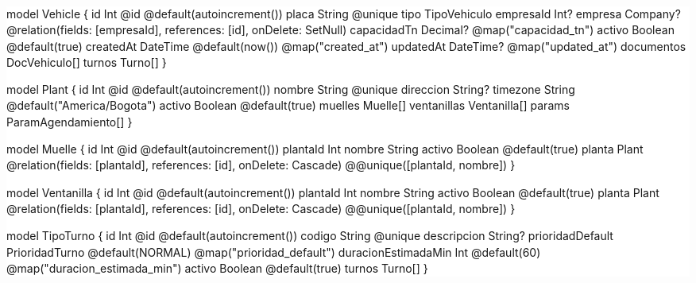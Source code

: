 model Vehicle {
  id         Int       @id @default(autoincrement())
  placa      String    @unique
  tipo       TipoVehiculo
  empresaId  Int?
  empresa    Company?  @relation(fields: [empresaId], references: [id], onDelete: SetNull)
  capacidadTn Decimal? @map("capacidad_tn")
  activo     Boolean   @default(true)
  createdAt  DateTime  @default(now()) @map("created_at")
  updatedAt  DateTime? @map("updated_at")
  documentos DocVehiculo[]
  turnos     Turno[]
}

model Plant {
  id        Int       @id @default(autoincrement())
  nombre    String    @unique
  direccion String?
  timezone  String    @default("America/Bogota")
  activo    Boolean   @default(true)
  muelles   Muelle[]
  ventanillas Ventanilla[]
  params    ParamAgendamiento[]
}

model Muelle {
  id       Int    @id @default(autoincrement())
  plantaId Int
  nombre   String
  activo   Boolean @default(true)
  planta   Plant  @relation(fields: [plantaId], references: [id], onDelete: Cascade)
  @@unique([plantaId, nombre])
}

model Ventanilla {
  id       Int    @id @default(autoincrement())
  plantaId Int
  nombre   String
  activo   Boolean @default(true)
  planta   Plant  @relation(fields: [plantaId], references: [id], onDelete: Cascade)
  @@unique([plantaId, nombre])
}

model TipoTurno {
  id                     Int            @id @default(autoincrement())
  codigo                 String         @unique
  descripcion            String?
  prioridadDefault       PrioridadTurno @default(NORMAL) @map("prioridad_default")
  duracionEstimadaMin    Int            @default(60) @map("duracion_estimada_min")
  activo                 Boolean        @default(true)
  turnos                 Turno[]
}
